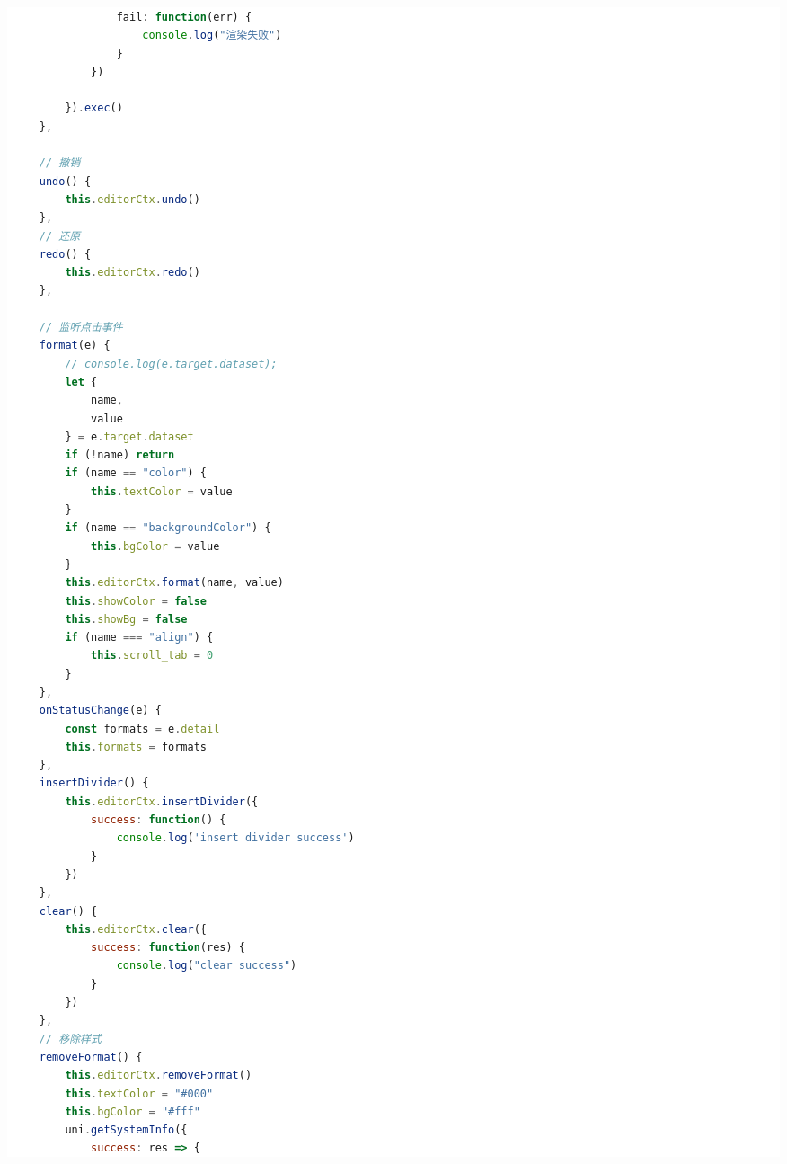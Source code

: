    ```js
   					fail: function(err) {
   						console.log("渲染失败")
   					}
   				})
   
   			}).exec()
   		},
   
   		// 撤销
   		undo() {
   			this.editorCtx.undo()
   		},
   		// 还原
   		redo() {
   			this.editorCtx.redo()
   		},
   
   		// 监听点击事件
   		format(e) {
   			// console.log(e.target.dataset);
   			let {
   				name,
   				value
   			} = e.target.dataset
   			if (!name) return
   			if (name == "color") {
   				this.textColor = value
   			}
   			if (name == "backgroundColor") {
   				this.bgColor = value
   			}
   			this.editorCtx.format(name, value)
   			this.showColor = false
   			this.showBg = false
   			if (name === "align") {
   				this.scroll_tab = 0
   			}
   		},
   		onStatusChange(e) {
   			const formats = e.detail
   			this.formats = formats
   		},
   		insertDivider() {
   			this.editorCtx.insertDivider({
   				success: function() {
   					console.log('insert divider success')
   				}
   			})
   		},
   		clear() {
   			this.editorCtx.clear({
   				success: function(res) {
   					console.log("clear success")
   				}
   			})
   		},
   		// 移除样式
   		removeFormat() {
   			this.editorCtx.removeFormat()
   			this.textColor = "#000"
   			this.bgColor = "#fff"
   			uni.getSystemInfo({
   				success: res => {
   ```